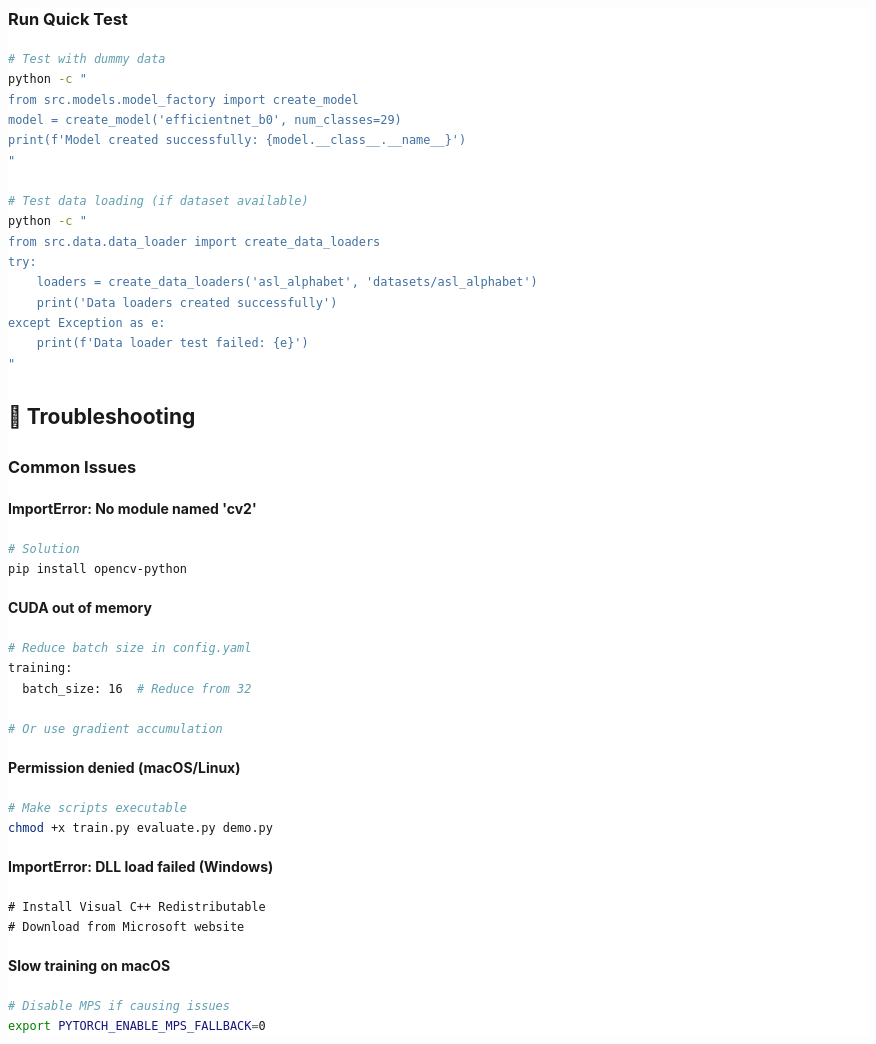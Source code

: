 ### Run Quick Test
```bash
# Test with dummy data
python -c "
from src.models.model_factory import create_model
model = create_model('efficientnet_b0', num_classes=29)
print(f'Model created successfully: {model.__class__.__name__}')
"

# Test data loading (if dataset available)
python -c "
from src.data.data_loader import create_data_loaders
try:
    loaders = create_data_loaders('asl_alphabet', 'datasets/asl_alphabet')
    print('Data loaders created successfully')
except Exception as e:
    print(f'Data loader test failed: {e}')
"
```

## 🚨 Troubleshooting

### Common Issues

#### ImportError: No module named 'cv2'
```bash
# Solution
pip install opencv-python
```

#### CUDA out of memory
```bash
# Reduce batch size in config.yaml
training:
  batch_size: 16  # Reduce from 32

# Or use gradient accumulation
```

#### Permission denied (macOS/Linux)
```bash
# Make scripts executable
chmod +x train.py evaluate.py demo.py
```

#### ImportError: DLL load failed (Windows)
```cmd
# Install Visual C++ Redistributable
# Download from Microsoft website
```

#### Slow training on macOS
```bash
# Disable MPS if causing issues
export PYTORCH_ENABLE_MPS_FALLBACK=0
```

